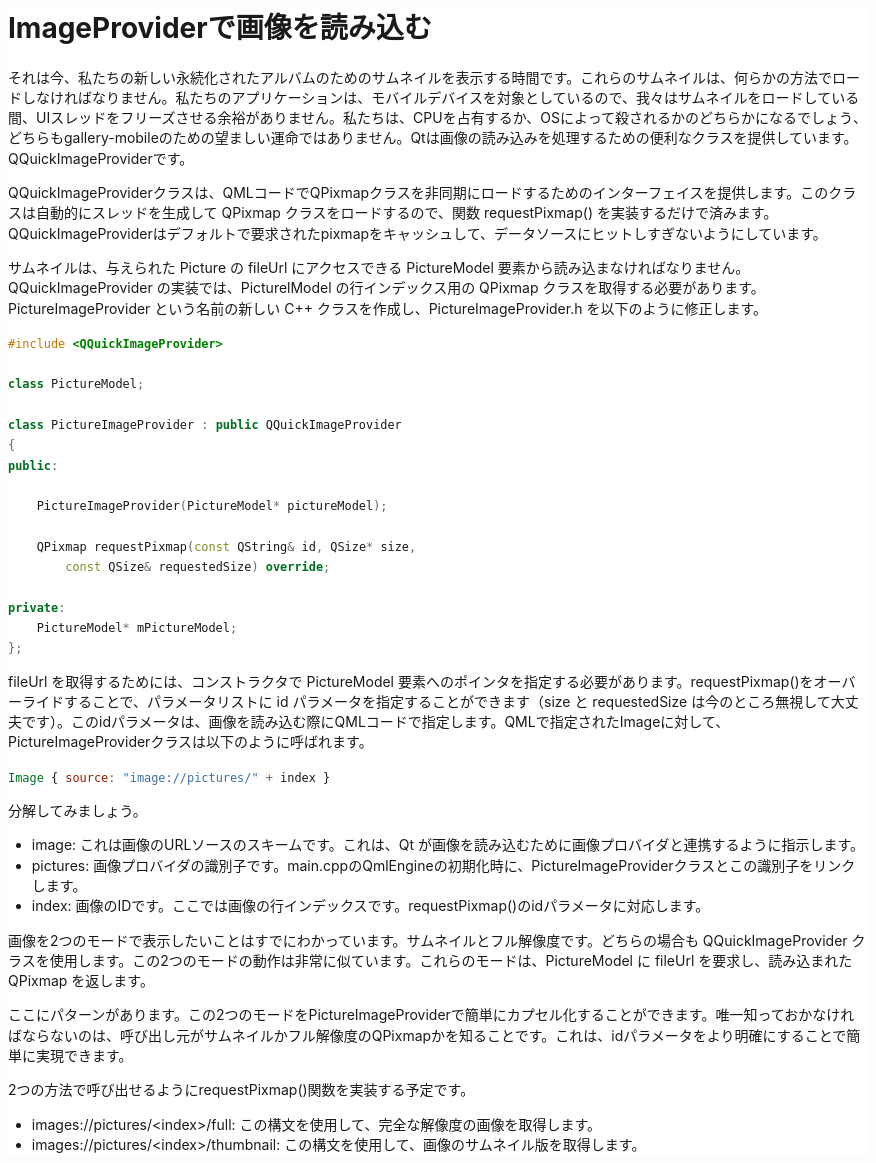 # ImageProviderで画像を読み込む

それは今、私たちの新しい永続化されたアルバムのためのサムネイルを表示する時間です。これらのサムネイルは、何らかの方法でロードしなければなりません。私たちのアプリケーションは、モバイルデバイスを対象としているので、我々はサムネイルをロードしている間、UIスレッドをフリーズさせる余裕がありません。私たちは、CPUを占有するか、OSによって殺されるかのどちらかになるでしょう、どちらもgallery-mobileのための望ましい運命ではありません。Qtは画像の読み込みを処理するための便利なクラスを提供しています。QQuickImageProviderです。

QQuickImageProviderクラスは、QMLコードでQPixmapクラスを非同期にロードするためのインターフェイスを提供します。このクラスは自動的にスレッドを生成して QPixmap クラスをロードするので、関数 requestPixmap() を実装するだけで済みます。QQuickImageProviderはデフォルトで要求されたpixmapをキャッシュして、データソースにヒットしすぎないようにしています。

サムネイルは、与えられた Picture の fileUrl にアクセスできる PictureModel 要素から読み込まなければなりません。QQuickImageProvider の実装では、PicturelModel の行インデックス用の QPixmap クラスを取得する必要があります。 PictureImageProvider という名前の新しい C++ クラスを作成し、PictureImageProvider.h を以下のように修正します。

```C++
#include <QQuickImageProvider>

class PictureModel;

class PictureImageProvider : public QQuickImageProvider
{
public:

    PictureImageProvider(PictureModel* pictureModel);

    QPixmap requestPixmap(const QString& id, QSize* size,
        const QSize& requestedSize) override;

private:
    PictureModel* mPictureModel;
};
```

fileUrl を取得するためには、コンストラクタで PictureModel 要素へのポインタを指定する必要があります。requestPixmap()をオーバーライドすることで、パラメータリストに id パラメータを指定することができます（size と requestedSize は今のところ無視して大丈夫です）。このidパラメータは、画像を読み込む際にQMLコードで指定します。QMLで指定されたImageに対して、PictureImageProviderクラスは以下のように呼ばれます。

```QML
Image { source: "image://pictures/" + index }
```

分解してみましょう。

* image: これは画像のURLソースのスキームです。これは、Qt が画像を読み込むために画像プロバイダと連携するように指示します。
* pictures: 画像プロバイダの識別子です。main.cppのQmlEngineの初期化時に、PictureImageProviderクラスとこの識別子をリンクします。
* index: 画像のIDです。ここでは画像の行インデックスです。requestPixmap()のidパラメータに対応します。

画像を2つのモードで表示したいことはすでにわかっています。サムネイルとフル解像度です。どちらの場合も QQuickImageProvider クラスを使用します。この2つのモードの動作は非常に似ています。これらのモードは、PictureModel に fileUrl を要求し、読み込まれた QPixmap を返します。

ここにパターンがあります。この2つのモードをPictureImageProviderで簡単にカプセル化することができます。唯一知っておかなければならないのは、呼び出し元がサムネイルかフル解像度のQPixmapかを知ることです。これは、idパラメータをより明確にすることで簡単に実現できます。

2つの方法で呼び出せるようにrequestPixmap()関数を実装する予定です。

* images://pictures/\<index\>/full: この構文を使用して、完全な解像度の画像を取得します。
* images://pictures/\<index\>/thumbnail: この構文を使用して、画像のサムネイル版を取得します。
